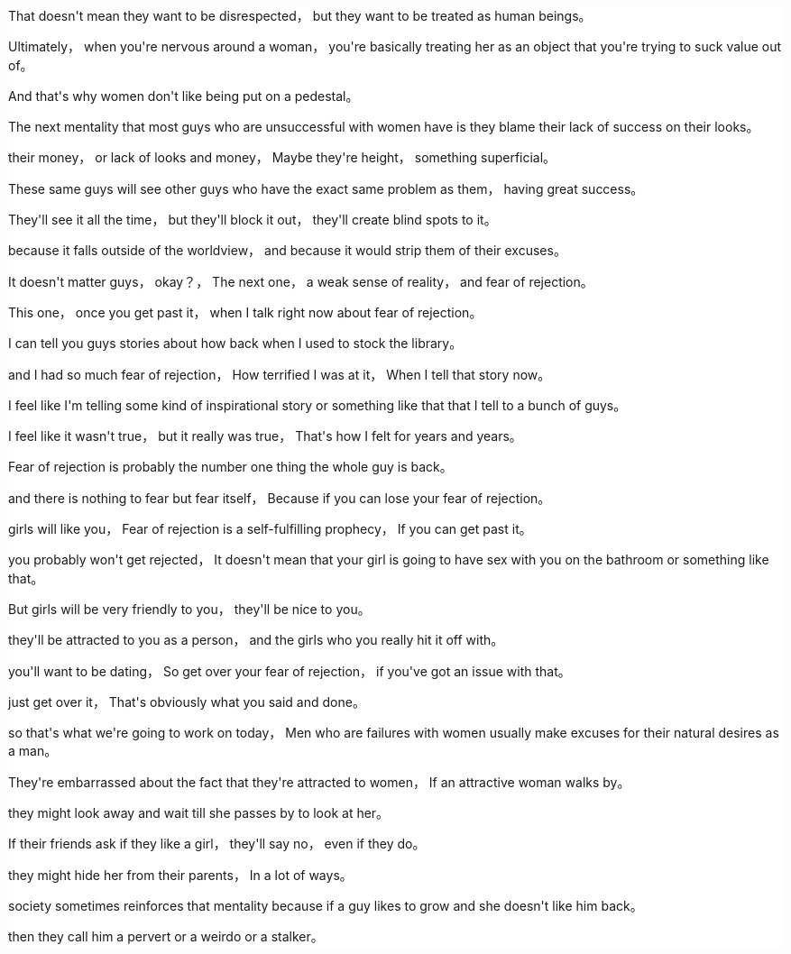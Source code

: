 That doesn't mean they want to be disrespected， but they want to be treated as human beings。

 Ultimately， when you're nervous around a woman， you're basically treating her as an object that you're trying to suck value out of。

 And that's why women don't like being put on a pedestal。

 The next mentality that most guys who are unsuccessful with women have is they blame their lack of success on their looks。

 their money， or lack of looks and money， Maybe they're height， something superficial。

 These same guys will see other guys who have the exact same problem as them， having great success。

 They'll see it all the time， but they'll block it out， they'll create blind spots to it。

 because it falls outside of the worldview， and because it would strip them of their excuses。

 It doesn't matter guys， okay？， The next one， a weak sense of reality， and fear of rejection。

 This one， once you get past it， when I talk right now about fear of rejection。

 I can tell you guys stories about how back when I used to stock the library。

 and I had so much fear of rejection， How terrified I was at it， When I tell that story now。

 I feel like I'm telling some kind of inspirational story or something like that that I tell to a bunch of guys。

 I feel like it wasn't true， but it really was true， That's how I felt for years and years。

 Fear of rejection is probably the number one thing the whole guy is back。

 and there is nothing to fear but fear itself， Because if you can lose your fear of rejection。

 girls will like you， Fear of rejection is a self-fulfilling prophecy， If you can get past it。

 you probably won't get rejected， It doesn't mean that your girl is going to have sex with you on the bathroom or something like that。

 But girls will be very friendly to you， they'll be nice to you。

 they'll be attracted to you as a person， and the girls who you really hit it off with。

 you'll want to be dating， So get over your fear of rejection， if you've got an issue with that。

 just get over it， That's obviously what you said and done。

 so that's what we're going to work on today， Men who are failures with women usually make excuses for their natural desires as a man。

 They're embarrassed about the fact that they're attracted to women， If an attractive woman walks by。

 they might look away and wait till she passes by to look at her。

 If their friends ask if they like a girl， they'll say no， even if they do。

 they might hide her from their parents， In a lot of ways。

 society sometimes reinforces that mentality because if a guy likes to grow and she doesn't like him back。

 then they call him a pervert or a weirdo or a stalker。
